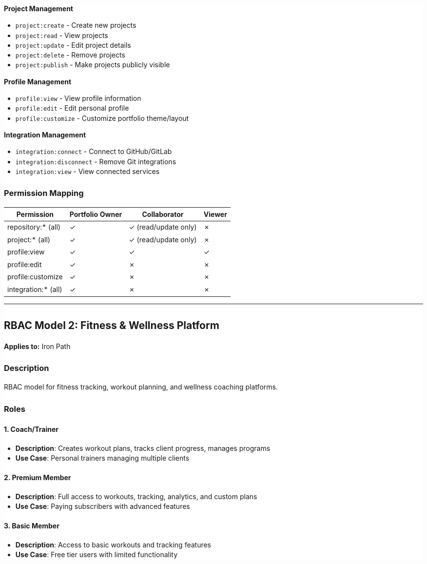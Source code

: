 **Project Management**
- `project:create` - Create new projects
- `project:read` - View projects
- `project:update` - Edit project details
- `project:delete` - Remove projects
- `project:publish` - Make projects publicly visible

**Profile Management**
- `profile:view` - View profile information
- `profile:edit` - Edit personal profile
- `profile:customize` - Customize portfolio theme/layout

**Integration Management**
- `integration:connect` - Connect to GitHub/GitLab
- `integration:disconnect` - Remove Git integrations
- `integration:view` - View connected services

### Permission Mapping

| Permission | Portfolio Owner | Collaborator | Viewer |
|-----------|----------------|--------------|--------|
| repository:* (all) | ✓ | ✓ (read/update only) | ✗ |
| project:* (all) | ✓ | ✓ (read/update only) | ✗ |
| profile:view | ✓ | ✓ | ✓ |
| profile:edit | ✓ | ✗ | ✗ |
| profile:customize | ✓ | ✗ | ✗ |
| integration:* (all) | ✓ | ✗ | ✗ |

---

## RBAC Model 2: Fitness & Wellness Platform
**Applies to:** Iron Path

### Description
RBAC model for fitness tracking, workout planning, and wellness coaching platforms.

### Roles

#### 1. Coach/Trainer
- **Description**: Creates workout plans, tracks client progress, manages programs
- **Use Case**: Personal trainers managing multiple clients

#### 2. Premium Member
- **Description**: Full access to workouts, tracking, analytics, and custom plans
- **Use Case**: Paying subscribers with advanced features

#### 3. Basic Member
- **Description**: Access to basic workouts and tracking features
- **Use Case**: Free tier users with limited functionality
